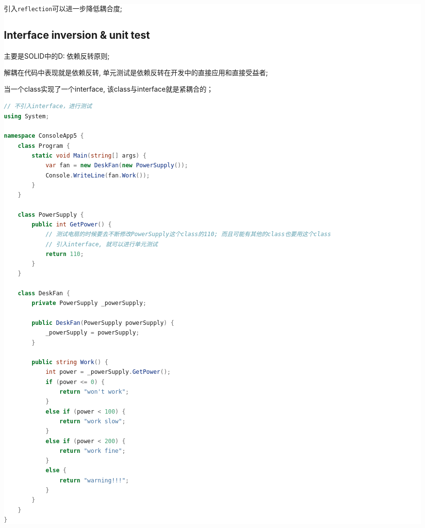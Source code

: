 引入`reflection`可以进一步降低耦合度;

## Interface inversion & unit test

主要是SOLID中的D: 依赖反转原则;

解耦在代码中表现就是依赖反转, 单元测试是依赖反转在开发中的直接应用和直接受益者;

当一个class实现了一个interface, 该class与interface就是紧耦合的；

```csharp
// 不引入interface，进行测试
using System;

namespace ConsoleApp5 {
    class Program {
        static void Main(string[] args) {
            var fan = new DeskFan(new PowerSupply());
            Console.WriteLine(fan.Work());
        }
    }

    class PowerSupply {
        public int GetPower() {
            // 测试电扇的时候要去不断修改PowerSupply这个class的110; 而且可能有其他的class也要用这个class
            // 引入interface, 就可以进行单元测试
            return 110;
        }
    }

    class DeskFan {
        private PowerSupply _powerSupply;

        public DeskFan(PowerSupply powerSupply) {
            _powerSupply = powerSupply;
        }

        public string Work() {
            int power = _powerSupply.GetPower();
            if (power <= 0) {
                return "won't work";
            }
            else if (power < 100) {
                return "work slow";
            }
            else if (power < 200) {
                return "work fine";
            }
            else {
                return "warning!!!";
            }
        }
    }
}
```
